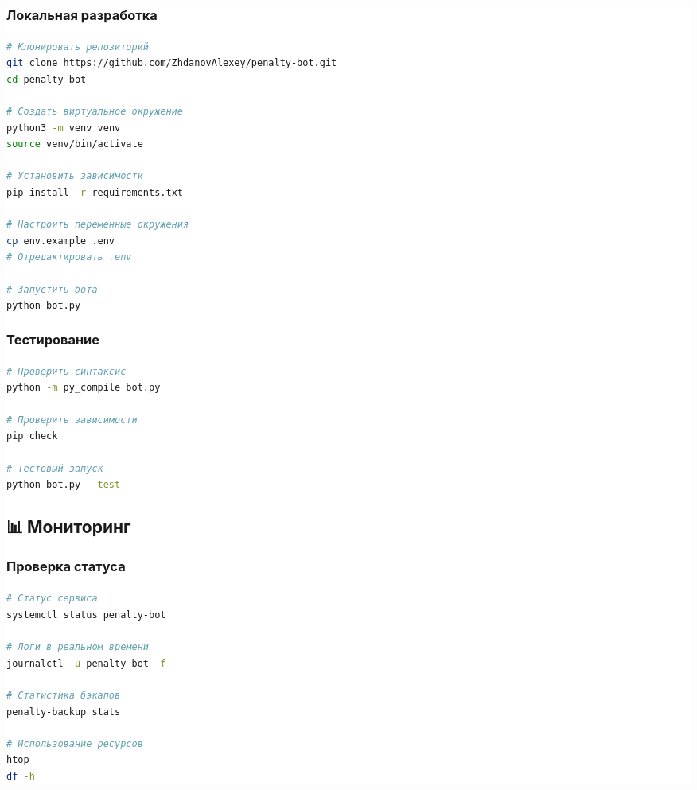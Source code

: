 
### Локальная разработка

```bash
# Клонировать репозиторий
git clone https://github.com/ZhdanovAlexey/penalty-bot.git
cd penalty-bot

# Создать виртуальное окружение
python3 -m venv venv
source venv/bin/activate

# Установить зависимости
pip install -r requirements.txt

# Настроить переменные окружения
cp env.example .env
# Отредактировать .env

# Запустить бота
python bot.py
```

### Тестирование

```bash
# Проверить синтаксис
python -m py_compile bot.py

# Проверить зависимости
pip check

# Тестовый запуск
python bot.py --test
```

## 📊 Мониторинг

### Проверка статуса

```bash
# Статус сервиса
systemctl status penalty-bot

# Логи в реальном времени
journalctl -u penalty-bot -f

# Статистика бэкапов
penalty-backup stats

# Использование ресурсов
htop
df -h
```
